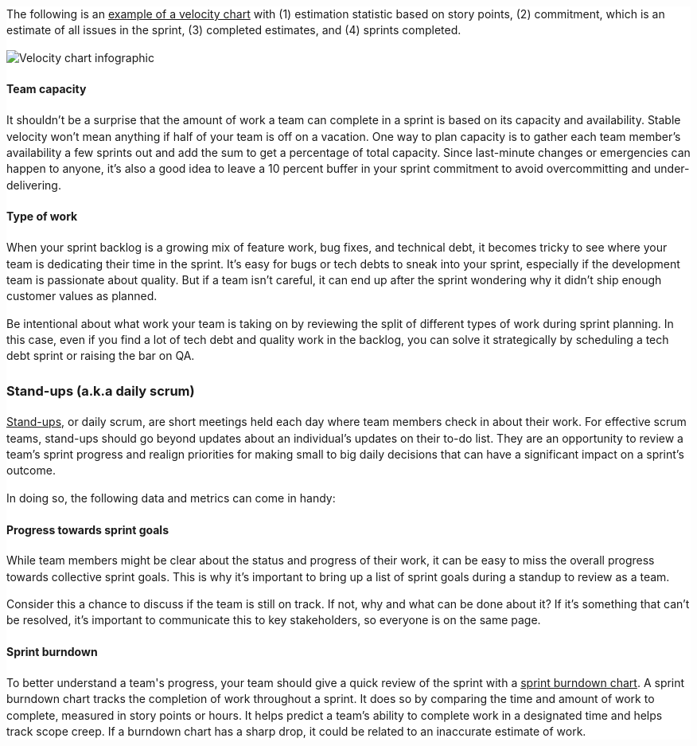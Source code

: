 The following is an [example of a velocity chart](https://support.atlassian.com/jira-software-cloud/docs/view-and-understand-the-velocity-chart/) with (1) estimation statistic based on story points, (2) commitment, which is an estimate of all issues in the sprint, (3) completed estimates, and (4) sprints completed.

![Velocity chart infographic](https://wac-cdn.atlassian.com/dam/jcr:742a35f3-070f-42d1-bdc4-abe381dcaf33/chart-1.png?cdnVersion=1483)

#### Team capacity

It shouldn’t be a surprise that the amount of work a team can complete in a sprint is based on its capacity and availability. Stable velocity won’t mean anything if half of your team is off on a vacation. One way to plan capacity is to gather each team member’s availability a few sprints out and add the sum to get a percentage of total capacity. Since last-minute changes or emergencies can happen to anyone, it’s also a good idea to leave a 10 percent buffer in your sprint commitment to avoid overcommitting and under-delivering.

#### Type of work

When your sprint backlog is a growing mix of feature work, bug fixes, and technical debt, it becomes tricky to see where your team is dedicating their time in the sprint. It’s easy for bugs or tech debts to sneak into your sprint, especially if the development team is passionate about quality. But if a team isn’t careful, it can end up after the sprint wondering why it didn’t ship enough customer values as planned.

Be intentional about what work your team is taking on by reviewing the split of different types of work during sprint planning. In this case, even if you find a lot of tech debt and quality work in the backlog, you can solve it strategically by scheduling a tech debt sprint or raising the bar on QA.

### Stand-ups (a.k.a daily scrum)

[Stand-ups](https://www.atlassian.com/agile/scrum/standups), or daily scrum, are short meetings held each day where team members check in about their work. For effective scrum teams, stand-ups should go beyond updates about an individual’s updates on their to-do list. They are an opportunity to review a team’s sprint progress and realign priorities for making small to big daily decisions that can have a significant impact on a sprint’s outcome.

In doing so, the following data and metrics can come in handy:

#### Progress towards sprint goals

While team members might be clear about the status and progress of their work, it can be easy to miss the overall progress towards collective sprint goals. This is why it’s important to bring up a list of sprint goals during a standup to review as a team. 

Consider this a chance to discuss if the team is still on track. If not, why and what can be done about it? If it’s something that can’t be resolved, it’s important to communicate this to key stakeholders, so everyone is on the same page.

#### Sprint burndown

To better understand a team's progress, your team should give a quick review of the sprint with a [sprint burndown chart](https://www.atlassian.com/agile/tutorials/burndown-charts). A sprint burndown chart tracks the completion of work throughout a sprint. It does so by comparing the time and amount of work to complete, measured in story points or hours. It helps predict a team’s ability to complete work in a designated time and helps track scope creep. If a burndown chart has a sharp drop, it could be related to an inaccurate estimate of work. 
